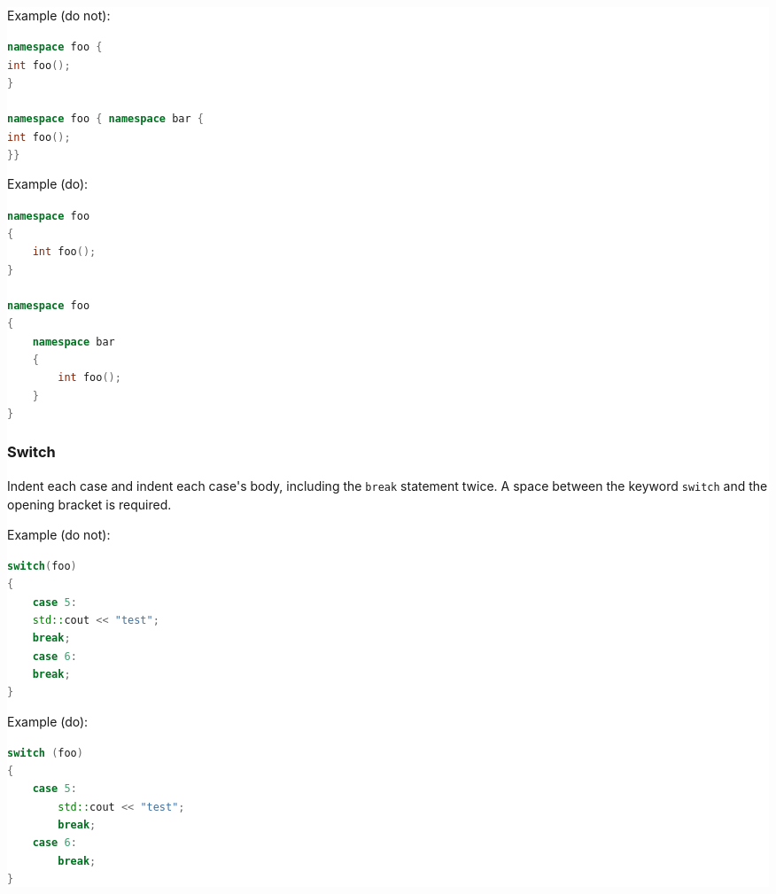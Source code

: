 Example (do not):
```cpp
namespace foo {
int foo();
}

namespace foo { namespace bar {
int foo();
}}
```

Example (do):
```cpp
namespace foo
{
    int foo();
}

namespace foo
{
    namespace bar
    {
        int foo();
    }
}
```

### Switch
Indent each case and indent each case's body, including the `break` statement twice. A space between the keyword `switch` and the opening bracket is required.

Example (do not):
```cpp
switch(foo)
{
    case 5:
    std::cout << "test";
    break;
    case 6:
    break;
}
```

Example (do):
```cpp
switch (foo)
{
    case 5:
        std::cout << "test";
        break;
    case 6:
        break;
}
```
